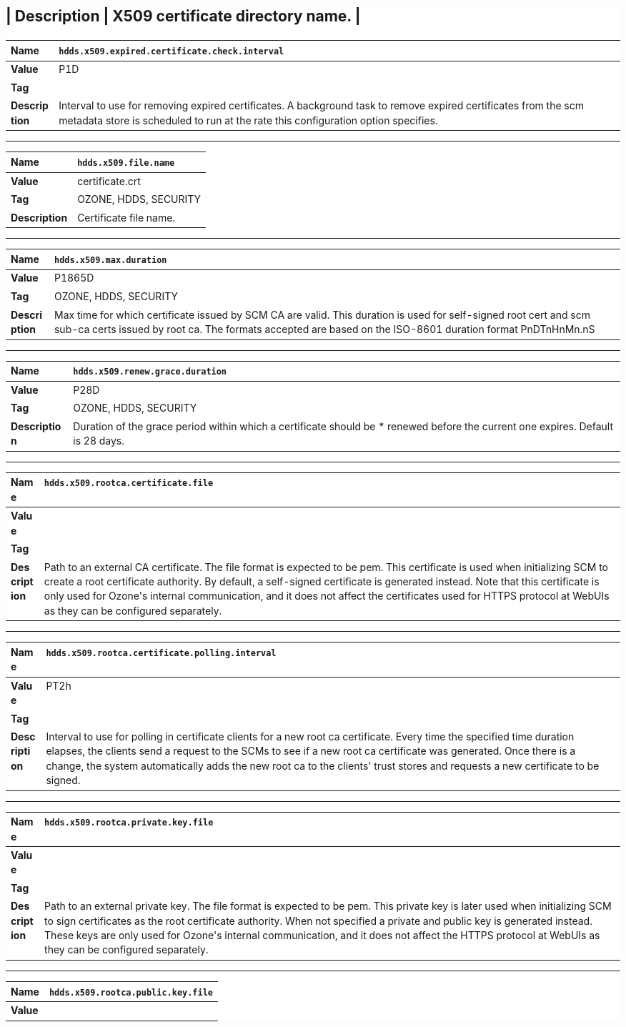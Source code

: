 | **Description** | X509 certificate directory name. |
--------------------------------------------------------------------------------
| **Name**        | `hdds.x509.expired.certificate.check.interval` |
|:----------------|:----------------------------|
| **Value**       | P1D |
| **Tag**         |  |
| **Description** | Interval to use for removing expired certificates. A background task to remove expired certificates from the scm metadata store is scheduled to run at the rate this configuration option specifies. |
--------------------------------------------------------------------------------
| **Name**        | `hdds.x509.file.name` |
|:----------------|:----------------------------|
| **Value**       | certificate.crt |
| **Tag**         | OZONE, HDDS, SECURITY |
| **Description** | Certificate file name. |
--------------------------------------------------------------------------------
| **Name**        | `hdds.x509.max.duration` |
|:----------------|:----------------------------|
| **Value**       | P1865D |
| **Tag**         | OZONE, HDDS, SECURITY |
| **Description** | Max time for which certificate issued by SCM CA are valid. This duration is used for self-signed root cert and scm sub-ca certs issued by root ca. The formats accepted are based on the ISO-8601 duration format PnDTnHnMn.nS |
--------------------------------------------------------------------------------
| **Name**        | `hdds.x509.renew.grace.duration` |
|:----------------|:----------------------------|
| **Value**       | P28D |
| **Tag**         | OZONE, HDDS, SECURITY |
| **Description** | Duration of the grace period within which a certificate should be * renewed before the current one expires. Default is 28 days. |
--------------------------------------------------------------------------------
| **Name**        | `hdds.x509.rootca.certificate.file` |
|:----------------|:----------------------------|
| **Value**       |  |
| **Tag**         |  |
| **Description** | Path to an external CA certificate. The file format is expected to be pem. This certificate is used when initializing SCM to create a root certificate authority. By default, a self-signed certificate is generated instead. Note that this certificate is only used for Ozone's internal communication, and it does not affect the certificates used for HTTPS protocol at WebUIs as they can be configured separately. |
--------------------------------------------------------------------------------
| **Name**        | `hdds.x509.rootca.certificate.polling.interval` |
|:----------------|:----------------------------|
| **Value**       | PT2h |
| **Tag**         |  |
| **Description** | Interval to use for polling in certificate clients for a new root ca certificate. Every time the specified time duration elapses, the clients send a request to the SCMs to see if a new root ca certificate was generated. Once there is a change, the system automatically adds the new root ca to the clients' trust stores and requests a new certificate to be signed. |
--------------------------------------------------------------------------------
| **Name**        | `hdds.x509.rootca.private.key.file` |
|:----------------|:----------------------------|
| **Value**       |  |
| **Tag**         |  |
| **Description** | Path to an external private key. The file format is expected to be pem. This private key is later used when initializing SCM to sign certificates as the root certificate authority. When not specified a private and public key is generated instead. These keys are only used for Ozone's internal communication, and it does not affect the HTTPS protocol at WebUIs as they can be configured separately. |
--------------------------------------------------------------------------------
| **Name**        | `hdds.x509.rootca.public.key.file` |
|:----------------|:----------------------------|
| **Value**       |  |